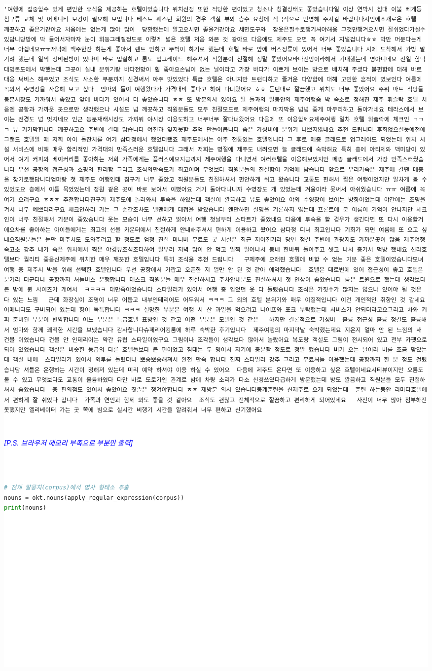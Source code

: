     '여행에 집중할수 있게 편안한 휴식을 제공하는 호텔이었습니다 위치선정 또한 적당한 편이었고 청소나 청결상태도 좋았습니다일 이상 연박시 침대 이불 베게등 침구류 교체 및 어메니티 보강이 필요해 보입니다 베스트 웨스턴 회원의 경우 객실 뷰와 층수 요청에 적극적으로 반영해 주시길 바랍니다지인에소개로온 호텔  깨끗하고 좋은거같아요 처음에는 없는게 많아 많이  당황했는데 알고오시면 좋을거같아요 세면도구와  잠옷은필수로챙기셔야해용 그것만챙겨오시면 잘쉬었다가실수있답니당방에 딱 들어서자마자 눈이 휘둥그레질정도로 이렇게 넓은 호텔 처음 와본 것 같아요 다음에도 제주도 오면 꼭 여기서 지낼겁니다ㅎㅎ 박만 머문다는게 너무 아쉽네요ㅠㅠ저녁에 맥주한잔 하는게 좋아서 렌트 안하고 뚜벅이 하기로 했는데 호텔 바로 앞에 버스정류이 있어서 너무 좋았습니다 시에 도착해서 가방 맡기려 했는데 일찍 정비된방이 있다며 바로 입실하고 룸도 업그레이드 해주셔서 직원분이 친절해 정말 좋았어요바다전망이라해서 기대했는데 영아니네요 전일 함덕대명콘도에서 박했는데 그곳이 실내 분위기랑 바다전망이 훨 좋아요손님이 없는 날이라고 가장 바다가 이쁘게 보이는 방으로 배치해 주셨다 불편함에 대해 바로 대응 써비스 해주었고 조식도 사소한 부분까지 신경써서 아주 맛있었다 특급 호텔은 아니지만 트랜디하고 즐거운 다양함에 대해 고민한 흔적이 였보인다 여름에 꼭와서 수영장을 사용해 보고 싶다  엄마와 둘이 여행왔다가 가격대비 좋다고 하여 다녀왔어요 ㅎㅎ 듣던대로 깔끔했고 위치도 너무 좋았어요 주위 마트 식당들 동문시장도 가까워서 좋았고 앞에 바다가 있어서 더 좋았습니다 ㅎㅎ 또 방문의사 있어요 딸 둘과의 일동안의 제주여행줌 박 숙소로 정해진 제주 휘슬락 호텔 처음엔 공항과 가까운 곳으로만 생각했으나 시설도 넘 깨끗하고 직원분들도 모두 친절모드로 제주여행의 마지막을 넘넘 좋게 마무리하고 돌아가네요 테라스에서 보이는 전경도 넘 멋지네요 인근 동문재래시장도 가까워 야시장 이용도하고 너무너무 잘다녀왔어요 다음에 또 이용할께요제주여행 일차 호텔 휘슬락에 체크인 ㄱㄱㄱ 뷰 기가막힙니다 깨끗하고요 주변에 갈데 많습니다 여친과 잊지못할 추억 만들어봅니다 좋은 가성비에 분위기 나쁘지않네요 추천 드립니다 후회없으실듯예전에 그랜드 호텔일 때 저희 아이 돌잔치를 여기 삼다정에서 했었더랬죠 제주도에서는 아주 전통있는 호텔입니다 그 후로 메종 글래드로 업그레이드 되었는데 위치 시설 서비스에 비해 매우 합리적인 가격대의 만족스러운 호텔입니다 그래서 저희는 명절에 제주도 내려오면 늘 글래드에 숙박해요 특히 층에 아티제와 백미당이 있어서 여기 커피와 베이커리를 좋아하는 저희 가족에게는 플러스예요지금까지 제주여행을 다니면서 여러호텔을 이용해보았지만 메종 글래드에서 가장 만족스러웠습니다 우선 공항의 접근성과 쇼핑의 편리함 그리고 조식의만족도가 최고이며 무엇보다 직원분들의 친절함이 기억에 남습니다 앞으로 우리가족은 제주에 갈땐 메종을 찾기로했답니다엄마랑 첫 제주도 여행인데 침구가 너무 좋았고 직원분들도 친절하셔서 편안하게 쉬고 왔습니다 교통도 편해서 짧은 여행이었지만 알차게 볼 수 있었도요 층에서 이틀 묵었었는데 정원 같은 곳이 바로 보여서 이뻤어요 거기 돌아다니니까 수영장도 개 있었는데 겨울이라 못써서 아쉬웠습니다 ㅠㅠ 여름에 꼭 여기 오려구요 ㅎㅎㅎ 추천합니다친구가 제주도에 놀러와서 투숙을 하였는데 객실이 깔끔하고 뷰도 좋았어요 야외 수영장이 보이는 방향이었는데 야간에는 조명을 켜서 너무 예쁘더라구요 체크인하러 가는 그 순간조차도 벨맨에게 대접을 받았습니다 왠만하면 실명을 거론하지 않는데 프론트에 문 이름이 기억이 안나지만 체크인이 너무 친절해서 기분이 좋았습니다 웃는 모습이 너무 선하고 밝아서 여행 첫날부터 스타트가 좋았네요 다음에 투숙을 할 경우가 생긴다면 또 다시 이용할거에요차를 좋아하는 아이들에게는 최고의 선물 카운터에서 친절하게 안내해주셔서 편하게 이용하고 왔어요 삼다정 디너 최고입니다 기회가 되면 여름에 또 오고 싶네요직원분들은 눈만 마주쳐도 도와주려고 할 정도로 엄청 친절 미니바 무료도 굿 시설은 최근 지어진거라 당연 청결 주변에 관광지도 가까운곳이 많음 제주여행숙고소 강추 내가 숙은 위치에서 찍은 야경뷰조식조타하여 일부러 저녁 많이 안 먹고 일찍 일어나서 동네 한바퀴 돌아주고 씻고 나서 층가서 먹방 했네요 신라호텔보다 퀄리티 좋음신제주에 위치한 매우 깨끗한 호텔입니다 특히 조식을 추천 드립니다   구제주에 오래된 호텔에 비할 수 없는 기분 좋은 호텔이였습니다모녀 여행 중 제주시 박을 위해 선택한 호텔입니다 우선 공항에서 가깝고 오픈한 지 얼만 안 된 것 같아 예약했습니다  호텔은 대로변에 있어 접근성이 좋고 호텔은 분거리 더군다나 공항까지 셔틀버스 운행합니다 데스크 직원분들 매우 친절하시고 주차안내분도 친절하셔서 첫 인상이 좋았습니다 룸은 트윈으로 했는데 생각보다 큰 방에 퀸 사이즈가 개여서  ㅋㅋㅋㅋ 대만족이었습니다 스타일러가 있어서 여행 중 입었던 옷 다 돌렸습니다 조식은 가짓수가 많지는 않으나 있어야 될 것은 다 있는 느낌   근데 화장실이 조명이 너무 어둡고 내부인테리어도 어두워서 ㅋㅋㅋ 그 외의 호텔 분위기와 매우 이질적입니다 이건 개인적인 취향인 것 같네요 어메니티도 구비되어 있는데 향이 독특합니다 ㅋㅋㅋ 실망한 부분은 여행 시 산 과일을 먹으려고 나이프와 포크 부탁했는데 서비스가 안되더라고요그리고 차와 커피 준비된 부분이 빈약합니다 어느 부분은 특급호텔 표방인 것 같고 어떤 부분은 모텔인 것 같은   하지만 결론적으로 가성비  훌륭 접근성 훌륭 청결도 훌륭해서 엄마와 함께 쾌적한 시간을 보냈습니다 감사합니다슈페리어킹룸에 하루 숙박한 후기입니다  제주여행의 마지막날 숙박했는데요 지은지 얼마 안 된 느낌의 새 건물 이었습니다 건물 안 인테리어는 약간 유럽 스타일이었구요 그림이나 조각들이 생각보다 많아서 놀랐어요 복도랑 객실도 그림이 전시되어 있고 전부 카펫으로 되어 있었습니다 객실은 비슷한 등급의 다른 호텔들보다 큰 편이었고 침대는 두 명이서 자기에 충분할 정도로 정말 컸습니다 비가 오는 날이라 비를 조금 맞았는데 객실 내에  스타일러가 있어서 외투를 돌렸더니 뽀송뽀송해져서 완전 만족 합니다 진짜 스타일러 강추 그리고 무료셔틀 이용했는데 공항까지 한 분 정도 걸렸습니당 셔틀은 운행하는 시간이 정해져 있는데 미리 예약 하셔야 이용 하실 수 있어요  다음에 제주도 온다면 또 이용하고 싶은 호텔이네요시티뷰이지만 오름도 볼 수 있고 무엇보다도 교통이 훌륭하였다 다만 바로 도로가인 관계로 밤에 차량 소리가 다소 신경쓰였다급하게 방문했는데 방도 깔끔하고 직원분들 모두 친절하셔서 좋았습니다  층 편의점도 있어서 좋았어요 칫솔은 챙겨야합니다 ㅎㅎ 재방문 의사 있습니다동계훈련을 신제주로 오게 되었는데  훈련 하는동안 라마다호텔에서 편하게 잘 쉬었다 갑니다  가족과 연인과 함께 와도 좋을 것 같아요  조식도 괜찮고 전체적으로 깔끔하고 편리하게 되어있네요   사진이 너무 많아 첨부하진 못했지만 엘리베이터 가는 곳 쪽에 빔으로 실시간 비행기 시간을 알려줘서 너무 편하고 신기했어요
</div>

<br />

<font color='blue'>*[P.S. 브라우저 메모리 부족으로 부분만  출력]*</font>

<br />

  <br />


```python
# 전체 말뭉치(corpus)에서 명사 형태소 추출
nouns = okt.nouns(apply_regular_expression(corpus))
print(nouns)
```

<div style="height:300px; overflow: scroll">